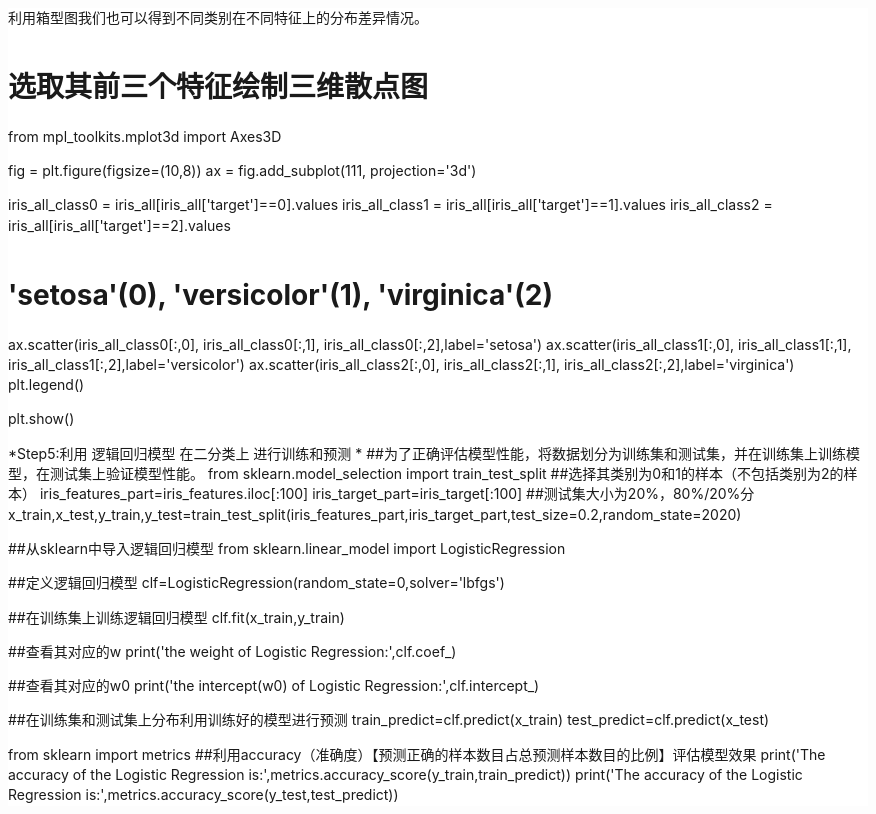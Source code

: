 
利用箱型图我们也可以得到不同类别在不同特征上的分布差异情况。

# 选取其前三个特征绘制三维散点图
from mpl_toolkits.mplot3d import Axes3D

fig = plt.figure(figsize=(10,8))
ax = fig.add_subplot(111, projection='3d')

iris_all_class0 = iris_all[iris_all['target']==0].values
iris_all_class1 = iris_all[iris_all['target']==1].values
iris_all_class2 = iris_all[iris_all['target']==2].values
# 'setosa'(0), 'versicolor'(1), 'virginica'(2)
ax.scatter(iris_all_class0[:,0], iris_all_class0[:,1], iris_all_class0[:,2],label='setosa')
ax.scatter(iris_all_class1[:,0], iris_all_class1[:,1], iris_all_class1[:,2],label='versicolor')
ax.scatter(iris_all_class2[:,0], iris_all_class2[:,1], iris_all_class2[:,2],label='virginica')
plt.legend()

plt.show()

*Step5:利用 逻辑回归模型 在二分类上 进行训练和预测  *
##为了正确评估模型性能，将数据划分为训练集和测试集，并在训练集上训练模型，在测试集上验证模型性能。
from sklearn.model_selection import train_test_split
##选择其类别为0和1的样本（不包括类别为2的样本）
iris_features_part=iris_features.iloc[:100]
iris_target_part=iris_target[:100]
##测试集大小为20%，80%/20%分
x_train,x_test,y_train,y_test=train_test_split(iris_features_part,iris_target_part,test_size=0.2,random_state=2020)

##从sklearn中导入逻辑回归模型
from sklearn.linear_model import LogisticRegression

##定义逻辑回归模型
clf=LogisticRegression(random_state=0,solver='lbfgs')

##在训练集上训练逻辑回归模型
clf.fit(x_train,y_train)

##查看其对应的w
print('the weight of Logistic Regression:',clf.coef_)

##查看其对应的w0
print('the intercept(w0) of Logistic Regression:',clf.intercept_)


##在训练集和测试集上分布利用训练好的模型进行预测
train_predict=clf.predict(x_train)
test_predict=clf.predict(x_test)

from sklearn import metrics
##利用accuracy（准确度）【预测正确的样本数目占总预测样本数目的比例】评估模型效果
print('The accuracy of the Logistic Regression is:',metrics.accuracy_score(y_train,train_predict))
print('The accuracy of the Logistic Regression is:',metrics.accuracy_score(y_test,test_predict))
